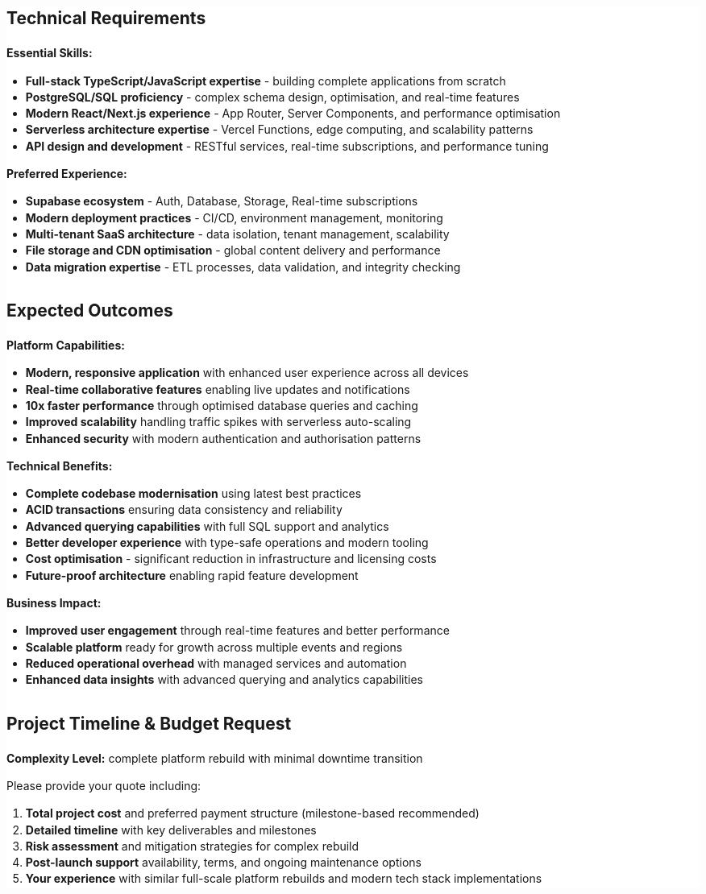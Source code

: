 ## Technical Requirements

**Essential Skills:**

- **Full-stack TypeScript/JavaScript expertise** - building complete applications from scratch
- **PostgreSQL/SQL proficiency** - complex schema design, optimisation, and real-time features
- **Modern React/Next.js experience** - App Router, Server Components, and performance optimisation
- **Serverless architecture expertise** - Vercel Functions, edge computing, and scalability patterns
- **API design and development** - RESTful services, real-time subscriptions, and performance tuning

**Preferred Experience:**

- **Supabase ecosystem** - Auth, Database, Storage, Real-time subscriptions
- **Modern deployment practices** - CI/CD, environment management, monitoring
- **Multi-tenant SaaS architecture** - data isolation, tenant management, scalability
- **File storage and CDN optimisation** - global content delivery and performance
- **Data migration expertise** - ETL processes, data validation, and integrity checking

## Expected Outcomes

**Platform Capabilities:**

- **Modern, responsive application** with enhanced user experience across all devices
- **Real-time collaborative features** enabling live updates and notifications
- **10x faster performance** through optimised database queries and caching
- **Improved scalability** handling traffic spikes with serverless auto-scaling
- **Enhanced security** with modern authentication and authorisation patterns

**Technical Benefits:**

- **Complete codebase modernisation** using latest best practices
- **ACID transactions** ensuring data consistency and reliability
- **Advanced querying capabilities** with full SQL support and analytics
- **Better developer experience** with type-safe operations and modern tooling
- **Cost optimisation** - significant reduction in infrastructure and licensing costs
- **Future-proof architecture** enabling rapid feature development

**Business Impact:**

- **Improved user engagement** through real-time features and better performance
- **Scalable platform** ready for growth across multiple events and regions
- **Reduced operational overhead** with managed services and automation
- **Enhanced data insights** with advanced querying and analytics capabilities

## Project Timeline & Budget Request

**Complexity Level:** complete platform rebuild with minimal downtime transition

Please provide your quote including:

1. **Total project cost** and preferred payment structure (milestone-based recommended)
2. **Detailed timeline** with key deliverables and milestones
3. **Risk assessment** and mitigation strategies for complex rebuild
4. **Post-launch support** availability, terms, and ongoing maintenance options
5. **Your experience** with similar full-scale platform rebuilds and modern tech stack implementations
